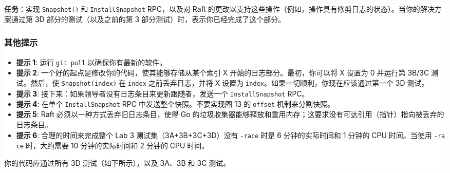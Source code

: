 **任务**：实现 `Snapshot()` 和 `InstallSnapshot` RPC，以及对 Raft 的更改以支持这些操作（例如，操作具有修剪日志的状态）。当你的解决方案通过第 3D 部分的测试（以及之前的第 3 部分测试）时，表示你已经完成了这个部分。

### 其他提示

- **提示 1**: 运行 `git pull` 以确保你有最新的软件。
- **提示 2**: 一个好的起点是修改你的代码，使其能够存储从某个索引 X 开始的日志部分。最初，你可以将 X 设置为 0 并运行第 3B/3C 测试。然后，使 `Snapshot(index)` 在 `index` 之前丢弃日志，并将 X 设置为 `index`。如果一切顺利，你现在应该通过第一个 3D 测试。
- **提示 3**: 接下来：如果领导者没有日志条目来更新跟随者，发送一个 `InstallSnapshot` RPC。
- **提示 4**: 在单个 `InstallSnapshot` RPC 中发送整个快照。不要实现图 13 的 `offset` 机制来分割快照。
- **提示 5**: Raft 必须以一种方式丢弃旧日志条目，使得 Go 的垃圾收集器能够释放和重用内存；这要求没有可达引用（指针）指向被丢弃的日志条目。
- **提示 6**: 合理的时间来完成整个 Lab 3 测试集（3A+3B+3C+3D）没有 `-race` 时是 6 分钟的实际时间和 1 分钟的 CPU 时间。当使用 `-race` 时，大约需要 10 分钟的实际时间和 2 分钟的 CPU 时间。

你的代码应通过所有 3D 测试（如下所示），以及 3A、3B 和 3C 测试。